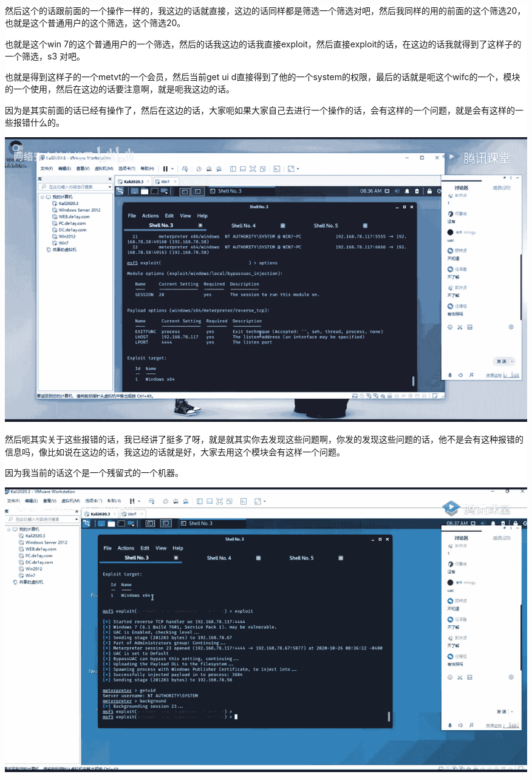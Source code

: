 然后这个的话跟前面的一个操作一样的，我这边的话就直接，这边的话同样都是筛选一个筛选对吧，然后我同样的用的前面的这个筛选20，也就是这个普通用户的这个筛选，这个筛选20。

也就是这个win 7的这个普通用户的一个筛选，然后的话我这边的话我直接exploit，然后直接exploit的话，在这边的话我就得到了这样子的一个筛选，s3 对吧。

也就是得到这样子的一个metvt的一个会员，然后当前get ui d直接得到了他的一个system的权限，最后的话就是呃这个wifc的一个，模块的一个使用，然后在这边的话要注意啊，就是呃我这边的话。

因为是其实前面的话已经有操作了，然后在这边的话，大家呃如果大家自己去进行一个操作的话，会有这样的一个问题，就是会有这样的一些报错什么的。



![](img/1c282b348d9e2063f3ceead4e0d8de6d_100.png)

然后呃其实关于这些报错的话，我已经讲了挺多了呀，就是就其实你去发现这些问题啊，你发的发现这些问题的话，他不是会有这种报错的信息吗，像比如说在这边的话，我这边的话就是好，大家去用这个模块会有这样一个问题。

因为我当前的话这个是一个残留式的一个机器。

![](img/1c282b348d9e2063f3ceead4e0d8de6d_102.png)
